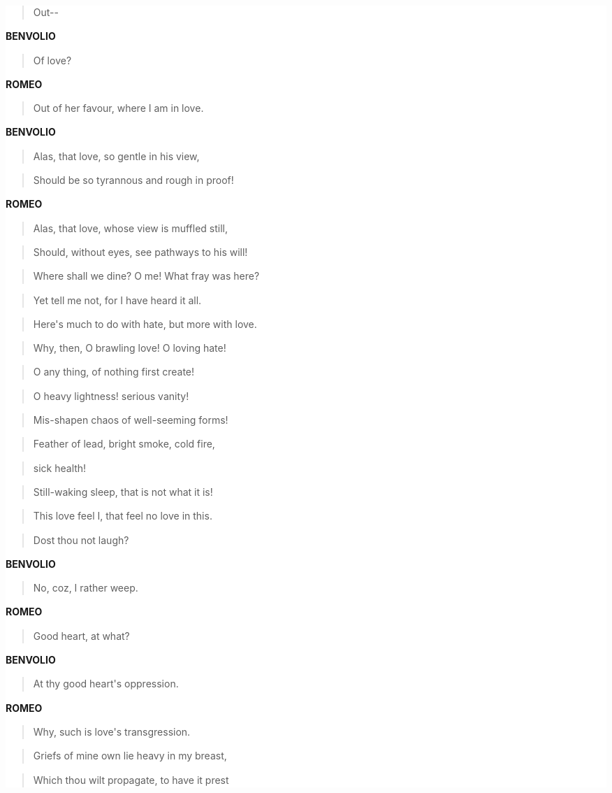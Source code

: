 > Out--  

**BENVOLIO**

> Of love?  

**ROMEO**

> Out of her favour, where I am in love.  

**BENVOLIO**

> Alas, that love, so gentle in his view,  

> Should be so tyrannous and rough in proof!  

**ROMEO**

> Alas, that love, whose view is muffled still,  

> Should, without eyes, see pathways to his will!  

> Where shall we dine? O me! What fray was here?  

> Yet tell me not, for I have heard it all.  

> Here's much to do with hate, but more with love.  

> Why, then, O brawling love! O loving hate!  

> O any thing, of nothing first create!  

> O heavy lightness! serious vanity!  

> Mis-shapen chaos of well-seeming forms!  

> Feather of lead, bright smoke, cold fire,  

> sick health!  

> Still-waking sleep, that is not what it is!  

> This love feel I, that feel no love in this.  

> Dost thou not laugh?  

**BENVOLIO**

> No, coz, I rather weep.  

**ROMEO**

> Good heart, at what?  

**BENVOLIO**

> At thy good heart's oppression.  

**ROMEO**

> Why, such is love's transgression.  

> Griefs of mine own lie heavy in my breast,  

> Which thou wilt propagate, to have it prest  
